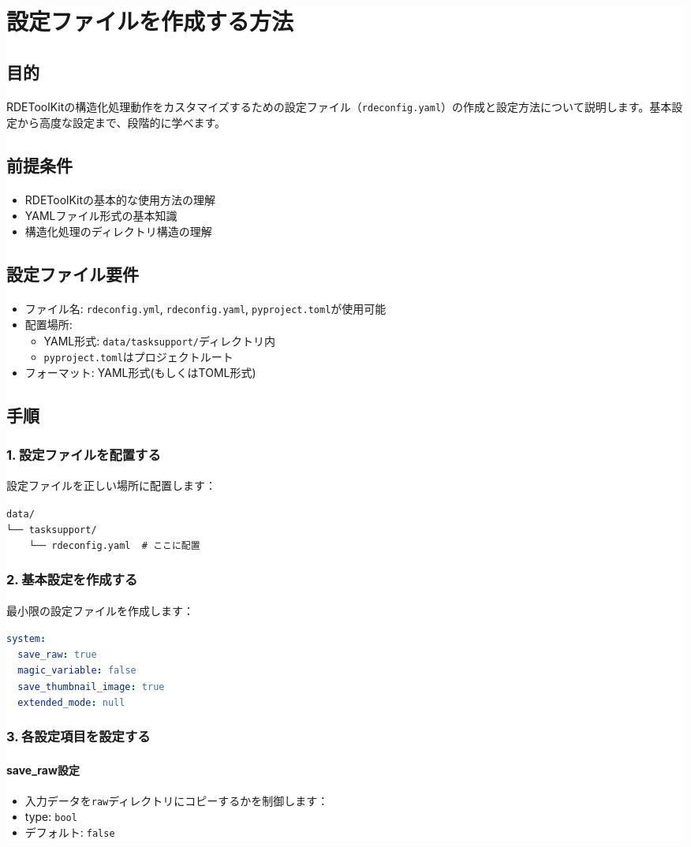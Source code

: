 # 設定ファイルを作成する方法

## 目的

RDEToolKitの構造化処理動作をカスタマイズするための設定ファイル（`rdeconfig.yaml`）の作成と設定方法について説明します。基本設定から高度な設定まで、段階的に学べます。

## 前提条件

- RDEToolKitの基本的な使用方法の理解
- YAMLファイル形式の基本知識
- 構造化処理のディレクトリ構造の理解

## 設定ファイル要件

- ファイル名: `rdeconfig.yml`, `rdeconfig.yaml`, `pyproject.toml`が使用可能
- 配置場所:
  - YAML形式: `data/tasksupport/`ディレクトリ内
  - `pyproject.toml`はプロジェクトルート
- フォーマット: YAML形式(もしくはTOML形式)

## 手順

### 1. 設定ファイルを配置する

設定ファイルを正しい場所に配置します：

```shell title="設定ファイルの配置場所"
data/
└── tasksupport/
    └── rdeconfig.yaml  # ここに配置
```

### 2. 基本設定を作成する

最小限の設定ファイルを作成します：

```yaml title="基本的なrdeconfig.yaml"
system:
  save_raw: true
  magic_variable: false
  save_thumbnail_image: true
  extended_mode: null
```

### 3. 各設定項目を設定する

#### save_raw設定

- 入力データを`raw`ディレクトリにコピーするかを制御します：
- type: `bool`
- デフォルト: `false`
